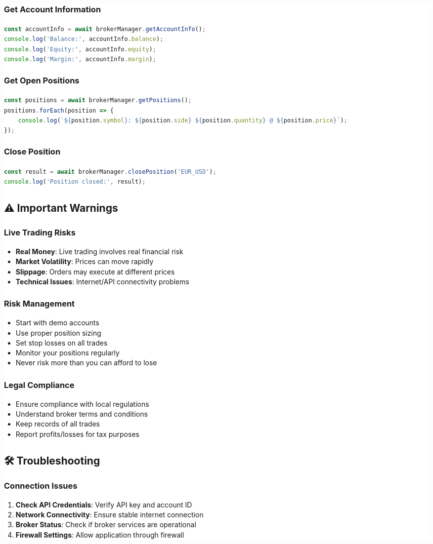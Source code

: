 ### **Get Account Information**
```javascript
const accountInfo = await brokerManager.getAccountInfo();
console.log('Balance:', accountInfo.balance);
console.log('Equity:', accountInfo.equity);
console.log('Margin:', accountInfo.margin);
```

### **Get Open Positions**
```javascript
const positions = await brokerManager.getPositions();
positions.forEach(position => {
    console.log(`${position.symbol}: ${position.side} ${position.quantity} @ ${position.price}`);
});
```

### **Close Position**
```javascript
const result = await brokerManager.closePosition('EUR_USD');
console.log('Position closed:', result);
```

## ⚠️ **Important Warnings**

### **Live Trading Risks**
- **Real Money**: Live trading involves real financial risk
- **Market Volatility**: Prices can move rapidly
- **Slippage**: Orders may execute at different prices
- **Technical Issues**: Internet/API connectivity problems

### **Risk Management**
- Start with demo accounts
- Use proper position sizing
- Set stop losses on all trades
- Monitor your positions regularly
- Never risk more than you can afford to lose

### **Legal Compliance**
- Ensure compliance with local regulations
- Understand broker terms and conditions
- Keep records of all trades
- Report profits/losses for tax purposes

## 🛠️ **Troubleshooting**

### **Connection Issues**
1. **Check API Credentials**: Verify API key and account ID
2. **Network Connectivity**: Ensure stable internet connection
3. **Broker Status**: Check if broker services are operational
4. **Firewall Settings**: Allow application through firewall
